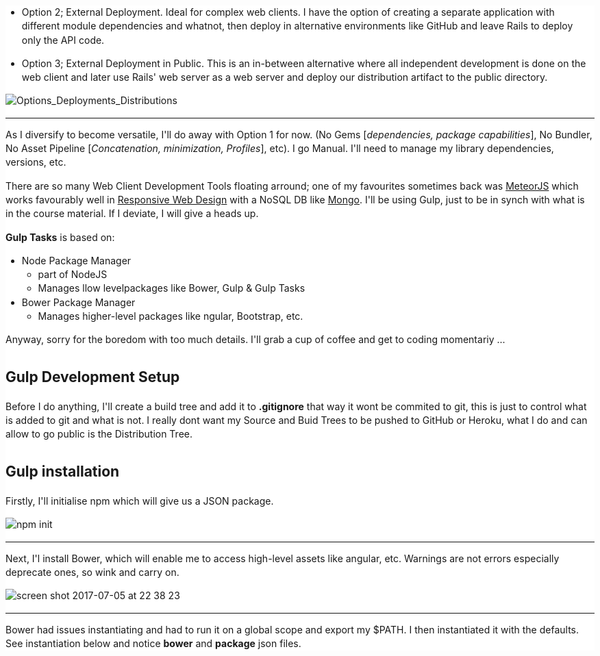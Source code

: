 - Option 2; External Deployment. Ideal for complex web clients. I have the option of creating a separate application with different module dependencies and whatnot, then deploy in alternative environments like GitHub and leave Rails to deploy only the API code. 

- Option 3; External Deployment in Public. This is an in-between alternative where all independent development is done on the web client and later use Rails' web server as a web server and deploy our distribution artifact to the public directory.

![Options_Deployments_Distributions](https://user-images.githubusercontent.com/13242902/27881681-e79ec900-61c9-11e7-9718-351c5233d43c.png)
<hr>

As I diversify to become versatile, I'll do away with Option 1 for now. (No Gems [*dependencies, package capabilities*], No Bundler, No Asset Pipeline [*Concatenation, minimization, Profiles*], etc). I go Manual. I'll need to manage my library dependencies, versions, etc. 
 
There are so many Web Client Development Tools floating arround; one of my favourites sometimes back was <a href="https://www.coursera.org/account/accomplishments/certificate/BCDAVFCZ7ABF">MeteorJS</a> which works favourably well in [Responsive Web Design](https://www.coursera.org/account/accomplishments/certificate/5SB7XUBKN3LN) with a NoSQL DB like [Mongo](https://www.coursera.org/account/accomplishments/certificate/5WN2K4AFU6B8). I'll be using Gulp, just to be in synch with what is in the course material. If I deviate, I will give a heads up. 

**Gulp Tasks** is based on: 
- Node Package Manager 
	- part of NodeJS 
	- Manages llow levelpackages like Bower, Gulp & Gulp Tasks 
- Bower Package Manager 
	- Manages higher-level packages like ngular, Bootstrap, etc. 

Anyway, sorry for the boredom with too much details. I'll grab a cup of coffee and get to coding momentariy ...

## Gulp Development Setup

Before I do anything, I'll create a build tree and add it to **.gitignore** that way it wont be commited to git, this is just to control what is added to git and what is not. I really dont want my Source and Buid Trees to be pushed to GitHub or Heroku, what I do and can allow to go public is the Distribution Tree.

## Gulp installation 

Firstly, I'll initialise npm which will give us a JSON package.

![npm init](https://user-images.githubusercontent.com/13242902/27883815-3620f064-61d2-11e7-80d5-0cab3d7f3b04.png)
<hr>

Next, I'l install Bower, which will enable me to access high-level assets like angular, etc. Warnings are not errors especially deprecate ones, so wink and carry on.

![screen shot 2017-07-05 at 22 38 23](https://user-images.githubusercontent.com/13242902/27883947-b65c55fc-61d2-11e7-94e7-e2790e13e138.png)
<hr>

Bower had issues instantiating and had to run it on a global scope and export my $PATH. I then instantiated it with the defaults. See instantiation below and notice **bower** and **package** json files.
